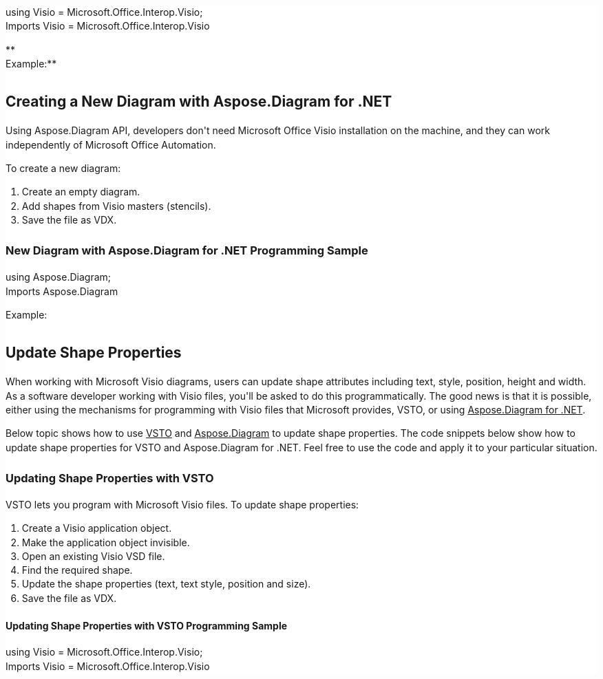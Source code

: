using Visio = Microsoft.Office.Interop.Visio;  
Imports Visio = Microsoft.Office.Interop.Visio

**  
Example:**

## Creating a New Diagram with Aspose.Diagram for .NET

Using Aspose.Diagram API, developers don't need Microsoft Office Visio installation on the machine, and they can work independently of Microsoft Office Automation.

To create a new diagram:

1.  Create an empty diagram.
2.  Add shapes from Visio masters (stencils).
3.  Save the file as VDX.

### New Diagram with Aspose.Diagram for .NET Programming Sample

using Aspose.Diagram;  
Imports Aspose.Diagram

Example:

## Update Shape Properties

When working with Microsoft Visio diagrams, users can update shape attributes including text, style, position, height and width. As a software developer working with Visio files, you'll be asked to do this programmatically. The good news is that it is possible, either using the mechanisms for programming with Visio files that Microsoft provides, VSTO, or using [Aspose.Diagram for .NET](http://www.aspose.com/.net/diagram-component.aspx).

Below topic shows how to use [VSTO](https://docs2.aspose.com/diagram/net/developerguide/workingwithdiagrams/create+update+layout+and+auto-fit+shapes) and [Aspose.Diagram](https://docs2.aspose.com/diagram/net/developerguide/workingwithdiagrams/create+update+layout+and+auto-fit+shapes) to update shape properties. The code snippets below show how to update shape properties for VSTO and Aspose.Diagram for .NET. Feel free to use the code and apply it to your particular situation.

### Updating Shape Properties with VSTO

VSTO lets you program with Microsoft Visio files. To update shape properties:

1.  Create a Visio application object.
2.  Make the application object invisible.
3.  Open an existing Visio VSD file.
4.  Find the required shape.
5.  Update the shape properties (text, text style, position and size).
6.  Save the file as VDX.

#### Updating Shape Properties with VSTO Programming Sample

using Visio = Microsoft.Office.Interop.Visio;  
Imports Visio = Microsoft.Office.Interop.Visio
